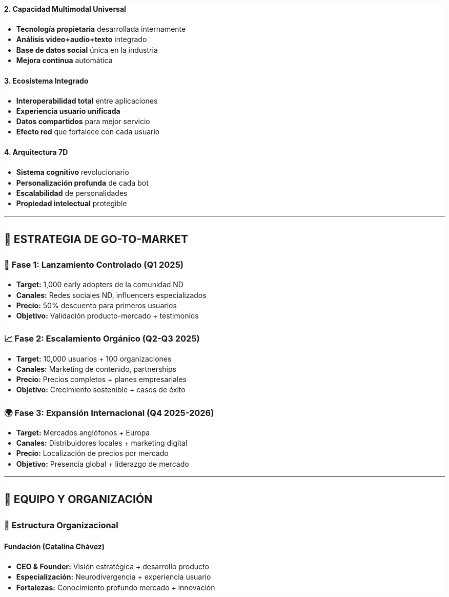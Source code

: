 #### **2. Capacidad Multimodal Universal**
- **Tecnología propietaria** desarrollada internamente
- **Análisis video+audio+texto** integrado
- **Base de datos social** única en la industria
- **Mejora continua** automática

#### **3. Ecosistema Integrado**
- **Interoperabilidad total** entre aplicaciones
- **Experiencia usuario unificada**
- **Datos compartidos** para mejor servicio
- **Efecto red** que fortalece con cada usuario

#### **4. Arquitectura 7D**
- **Sistema cognitivo** revolucionario
- **Personalización profunda** de cada bot
- **Escalabilidad** de personalidades
- **Propiedad intelectual** protegible

---

## 🎯 ESTRATEGIA DE GO-TO-MARKET

### 🚀 **Fase 1: Lanzamiento Controlado (Q1 2025)**
- **Target:** 1,000 early adopters de la comunidad ND
- **Canales:** Redes sociales ND, influencers especializados
- **Precio:** 50% descuento para primeros usuarios
- **Objetivo:** Validación producto-mercado + testimonios

### 📈 **Fase 2: Escalamiento Orgánico (Q2-Q3 2025)**
- **Target:** 10,000 usuarios + 100 organizaciones
- **Canales:** Marketing de contenido, partnerships
- **Precio:** Precios completos + planes empresariales
- **Objetivo:** Crecimiento sostenible + casos de éxito

### 🌍 **Fase 3: Expansión Internacional (Q4 2025-2026)**
- **Target:** Mercados anglófonos + Europa
- **Canales:** Distribuidores locales + marketing digital
- **Precio:** Localización de precios por mercado
- **Objetivo:** Presencia global + liderazgo de mercado

---

## 💼 EQUIPO Y ORGANIZACIÓN

### 👥 **Estructura Organizacional**

#### **Fundación (Catalina Chávez)**
- **CEO & Founder:** Visión estratégica + desarrollo producto
- **Especialización:** Neurodivergencia + experiencia usuario
- **Fortalezas:** Conocimiento profundo mercado + innovación
